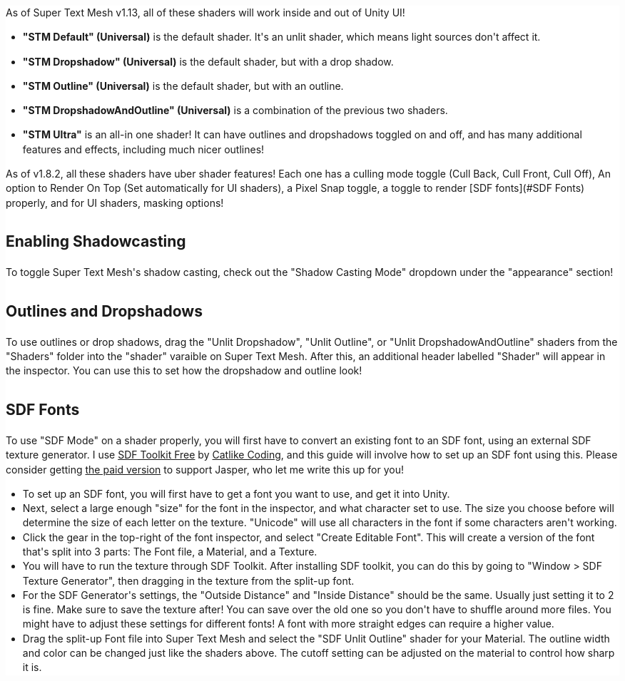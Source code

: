 As of Super Text Mesh v1.13, all of these shaders will work inside and out of Unity UI!

* __"STM Default" (Universal)__ is the default shader. It's an unlit shader, which means light sources don't affect it.  
* __"STM Dropshadow" (Universal)__ is the default shader, but with a drop shadow.  
* __"STM Outline" (Universal)__ is the default shader, but with an outline.  
* __"STM DropshadowAndOutline" (Universal)__ is a combination of the previous two shaders.  
  
* __"STM Ultra"__ is an all-in one shader! It can have outlines and dropshadows toggled on and off, and has many additional features and effects, including much nicer outlines!

As of v1.8.2, all these shaders have uber shader features! Each one has a culling mode toggle (Cull Back, Cull Front, Cull Off), An option to Render On Top (Set automatically for UI shaders), a Pixel Snap toggle, a toggle to render [SDF fonts](#SDF Fonts) properly, and for UI shaders, masking options!

## Enabling Shadowcasting

To toggle Super Text Mesh's shadow casting, check out the "Shadow Casting Mode" dropdown under the "appearance" section!


## Outlines and Dropshadows

To use outlines or drop shadows, drag the "Unlit Dropshadow", "Unlit Outline", or "Unlit DropshadowAndOutline" shaders from the "Shaders" folder into the "shader" varaible on Super Text Mesh. After this, an additional header labelled "Shader" will appear in the inspector. You can use this to set how the dropshadow and outline look!

## SDF Fonts
To use "SDF Mode" on a shader properly, you will first have to convert an existing font to an SDF font, using an external SDF texture generator. I use [SDF Toolkit Free](https://www.assetstore.unity3d.com/#!/content/50191?aid=1100lIKj) by [Catlike Coding](http://catlikecoding.com/), and this guide will involve how to set up an SDF font using this. Please consider getting [the paid version](https://www.assetstore.unity3d.com/#!/content/34821?aid=1100lIKj) to support Jasper, who let me write this up for you!

* To set up an SDF font, you will first have to get a font you want to use, and get it into Unity.
* Next, select a large enough "size" for the font in the inspector, and what character set to use. The size you choose before will determine the size of each letter on the texture. "Unicode" will use all characters in the font if some characters aren't working.
* Click the gear in the top-right of the font inspector, and select "Create Editable Font". This will create a version of the font that's split into 3 parts: The Font file, a Material, and a Texture. 
* You will have to run the texture through SDF Toolkit. After installing SDF toolkit, you can do this by going to "Window > SDF Texture Generator", then dragging in the texture from the split-up font.
* For the SDF Generator's settings, the "Outside Distance" and "Inside Distance" should be the same. Usually just setting it to 2 is fine. Make sure to save the texture after! You can save over the old one so you don't have to shuffle around more files. You might have to adjust these settings for different fonts! A font with more straight edges can require a higher value.
* Drag the split-up Font file into Super Text Mesh and select the "SDF Unlit Outline" shader for your Material. The outline width and color can be changed just like the shaders above. The cutoff setting can be adjusted on the material to control how sharp it is.
